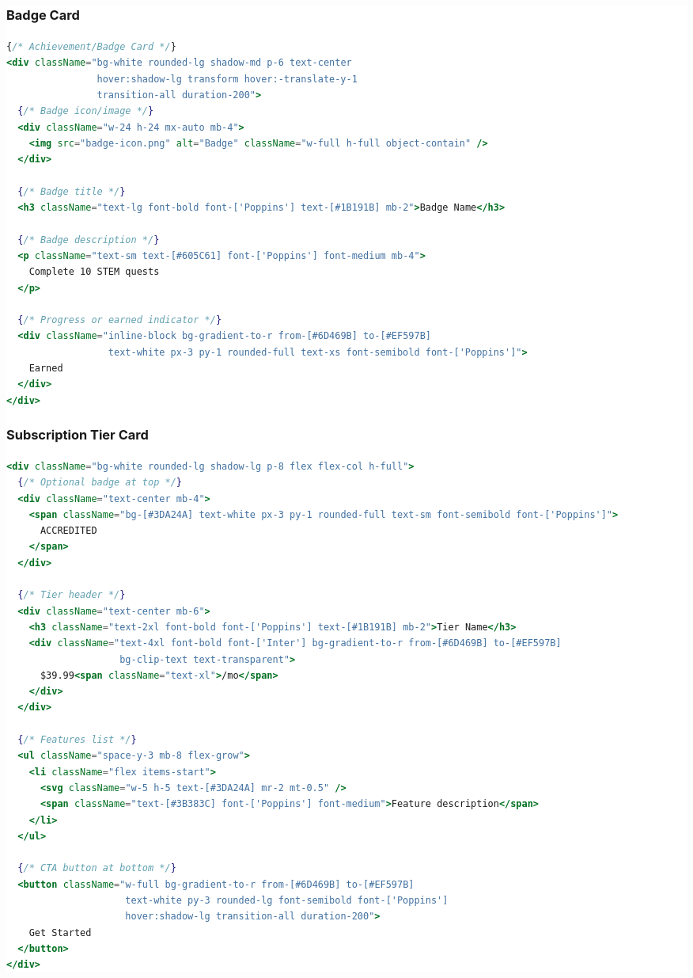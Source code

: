 ### Badge Card
```jsx
{/* Achievement/Badge Card */}
<div className="bg-white rounded-lg shadow-md p-6 text-center
                hover:shadow-lg transform hover:-translate-y-1
                transition-all duration-200">
  {/* Badge icon/image */}
  <div className="w-24 h-24 mx-auto mb-4">
    <img src="badge-icon.png" alt="Badge" className="w-full h-full object-contain" />
  </div>

  {/* Badge title */}
  <h3 className="text-lg font-bold font-['Poppins'] text-[#1B191B] mb-2">Badge Name</h3>

  {/* Badge description */}
  <p className="text-sm text-[#605C61] font-['Poppins'] font-medium mb-4">
    Complete 10 STEM quests
  </p>

  {/* Progress or earned indicator */}
  <div className="inline-block bg-gradient-to-r from-[#6D469B] to-[#EF597B]
                  text-white px-3 py-1 rounded-full text-xs font-semibold font-['Poppins']">
    Earned
  </div>
</div>
```

### Subscription Tier Card
```jsx
<div className="bg-white rounded-lg shadow-lg p-8 flex flex-col h-full">
  {/* Optional badge at top */}
  <div className="text-center mb-4">
    <span className="bg-[#3DA24A] text-white px-3 py-1 rounded-full text-sm font-semibold font-['Poppins']">
      ACCREDITED
    </span>
  </div>

  {/* Tier header */}
  <div className="text-center mb-6">
    <h3 className="text-2xl font-bold font-['Poppins'] text-[#1B191B] mb-2">Tier Name</h3>
    <div className="text-4xl font-bold font-['Inter'] bg-gradient-to-r from-[#6D469B] to-[#EF597B]
                    bg-clip-text text-transparent">
      $39.99<span className="text-xl">/mo</span>
    </div>
  </div>

  {/* Features list */}
  <ul className="space-y-3 mb-8 flex-grow">
    <li className="flex items-start">
      <svg className="w-5 h-5 text-[#3DA24A] mr-2 mt-0.5" />
      <span className="text-[#3B383C] font-['Poppins'] font-medium">Feature description</span>
    </li>
  </ul>

  {/* CTA button at bottom */}
  <button className="w-full bg-gradient-to-r from-[#6D469B] to-[#EF597B]
                     text-white py-3 rounded-lg font-semibold font-['Poppins']
                     hover:shadow-lg transition-all duration-200">
    Get Started
  </button>
</div>
```
